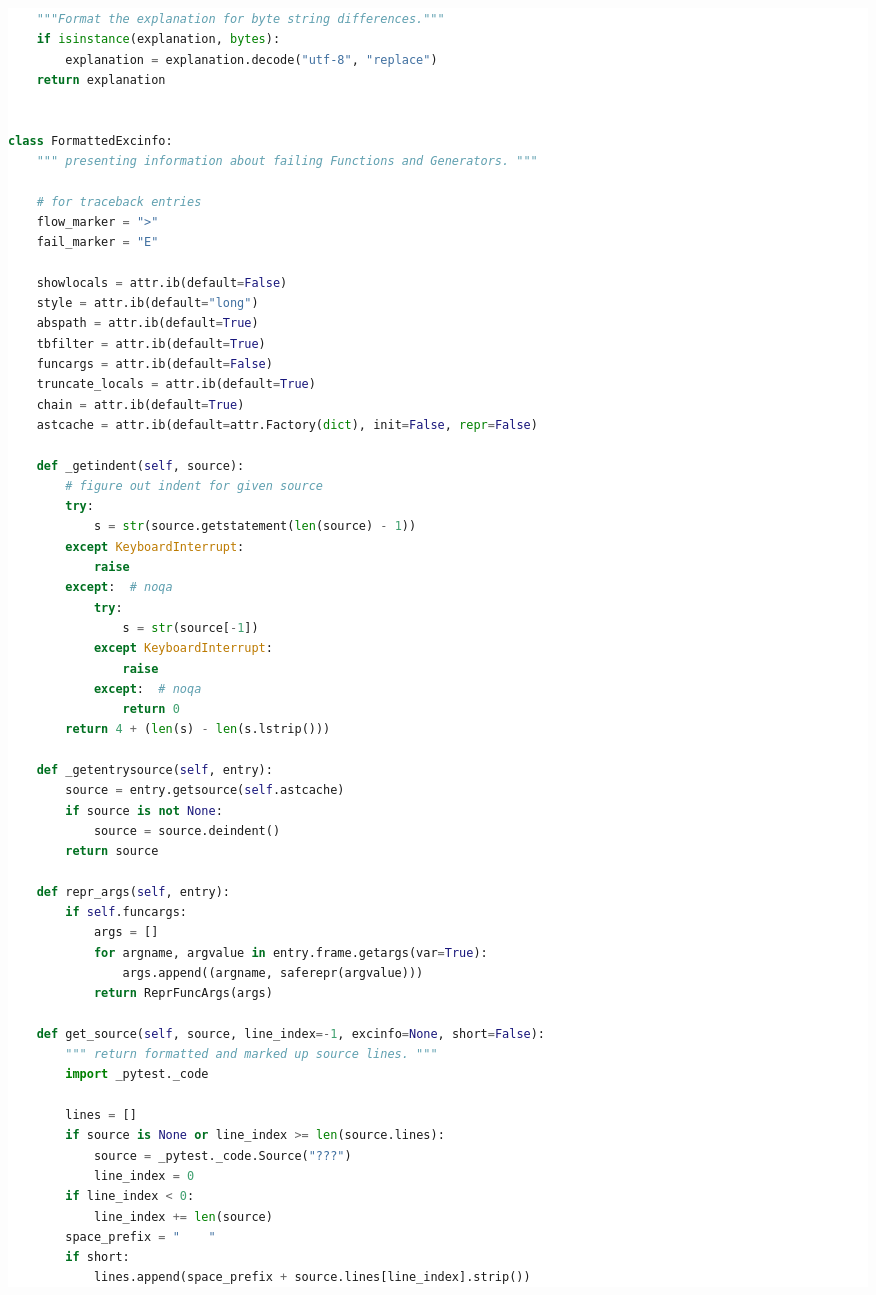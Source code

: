 ```python
    """Format the explanation for byte string differences."""
    if isinstance(explanation, bytes):
        explanation = explanation.decode("utf-8", "replace")
    return explanation


class FormattedExcinfo:
    """ presenting information about failing Functions and Generators. """

    # for traceback entries
    flow_marker = ">"
    fail_marker = "E"

    showlocals = attr.ib(default=False)
    style = attr.ib(default="long")
    abspath = attr.ib(default=True)
    tbfilter = attr.ib(default=True)
    funcargs = attr.ib(default=False)
    truncate_locals = attr.ib(default=True)
    chain = attr.ib(default=True)
    astcache = attr.ib(default=attr.Factory(dict), init=False, repr=False)

    def _getindent(self, source):
        # figure out indent for given source
        try:
            s = str(source.getstatement(len(source) - 1))
        except KeyboardInterrupt:
            raise
        except:  # noqa
            try:
                s = str(source[-1])
            except KeyboardInterrupt:
                raise
            except:  # noqa
                return 0
        return 4 + (len(s) - len(s.lstrip()))

    def _getentrysource(self, entry):
        source = entry.getsource(self.astcache)
        if source is not None:
            source = source.deindent()
        return source

    def repr_args(self, entry):
        if self.funcargs:
            args = []
            for argname, argvalue in entry.frame.getargs(var=True):
                args.append((argname, saferepr(argvalue)))
            return ReprFuncArgs(args)

    def get_source(self, source, line_index=-1, excinfo=None, short=False):
        """ return formatted and marked up source lines. """
        import _pytest._code

        lines = []
        if source is None or line_index >= len(source.lines):
            source = _pytest._code.Source("???")
            line_index = 0
        if line_index < 0:
            line_index += len(source)
        space_prefix = "    "
        if short:
            lines.append(space_prefix + source.lines[line_index].strip())
```